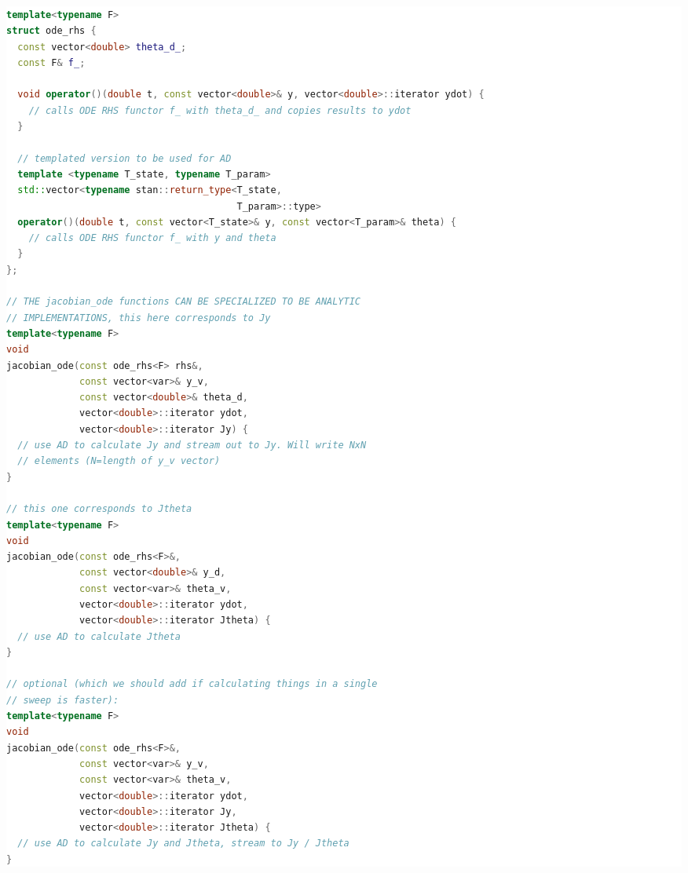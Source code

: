 ```c++
template<typename F>
struct ode_rhs {
  const vector<double> theta_d_;
  const F& f_;

  void operator()(double t, const vector<double>& y, vector<double>::iterator ydot) {
    // calls ODE RHS functor f_ with theta_d_ and copies results to ydot
  }

  // templated version to be used for AD
  template <typename T_state, typename T_param>
  std::vector<typename stan::return_type<T_state,
                                         T_param>::type>
  operator()(double t, const vector<T_state>& y, const vector<T_param>& theta) {
    // calls ODE RHS functor f_ with y and theta
  }
};

// THE jacobian_ode functions CAN BE SPECIALIZED TO BE ANALYTIC
// IMPLEMENTATIONS, this here corresponds to Jy
template<typename F>
void
jacobian_ode(const ode_rhs<F> rhs&,
             const vector<var>& y_v,
             const vector<double>& theta_d,
             vector<double>::iterator ydot,
             vector<double>::iterator Jy) {
  // use AD to calculate Jy and stream out to Jy. Will write NxN
  // elements (N=length of y_v vector)
}

// this one corresponds to Jtheta
template<typename F>
void
jacobian_ode(const ode_rhs<F>&,
             const vector<double>& y_d,
             const vector<var>& theta_v,
             vector<double>::iterator ydot,
             vector<double>::iterator Jtheta) {
  // use AD to calculate Jtheta
}

// optional (which we should add if calculating things in a single
// sweep is faster):
template<typename F>
void
jacobian_ode(const ode_rhs<F>&,
             const vector<var>& y_v,
             const vector<var>& theta_v,
             vector<double>::iterator ydot,
             vector<double>::iterator Jy,
             vector<double>::iterator Jtheta) {
  // use AD to calculate Jy and Jtheta, stream to Jy / Jtheta
}
```
